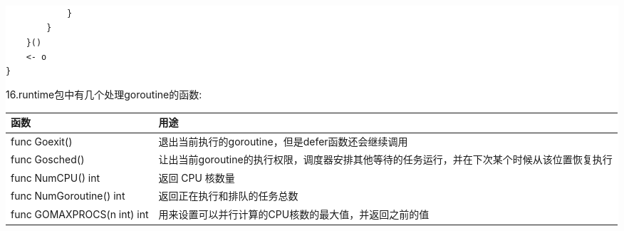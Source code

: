 ``` golang
            }
        }
    }()
    <- o
}

```

16.runtime包中有几个处理goroutine的函数:

| 函数 |   用途 |
|:------| :------|
|func Goexit()|退出当前执行的goroutine，但是defer函数还会继续调用|
|func Gosched()|让出当前goroutine的执行权限，调度器安排其他等待的任务运行，并在下次某个时候从该位置恢复执行|
|func NumCPU() int |返回 CPU 核数量|
|func NumGoroutine() int|返回正在执行和排队的任务总数|
|func GOMAXPROCS(n int) int|用来设置可以并行计算的CPU核数的最大值，并返回之前的值|








